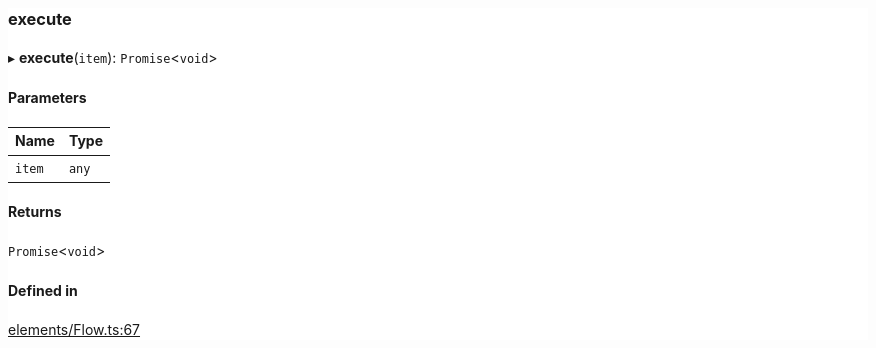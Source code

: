 ### execute

▸ **execute**(`item`): `Promise`\<`void`\>

#### Parameters

| Name | Type |
| :------ | :------ |
| `item` | `any` |

#### Returns

`Promise`\<`void`\>

#### Defined in

[elements/Flow.ts:67](https://github.com/bpmnServer/bpmn-server/blob/d8a5b7d/src/elements/Flow.ts#L67)
